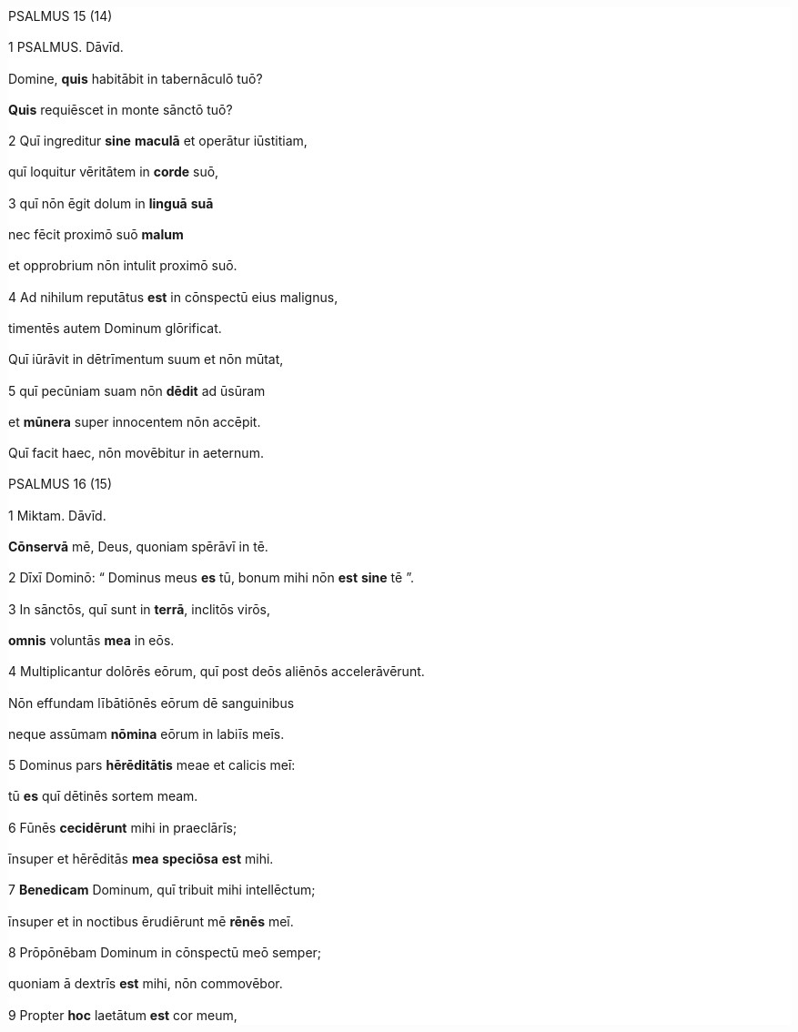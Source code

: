 PSALMUS 15 (14)

1 PSALMUS. Dāvīd.

Domine, **quis** habitābit in tabernāculō tuō?

**Quis** requiēscet in monte sānctō tuō?

2 Quī ingreditur **sine** **maculā** et operātur iūstitiam,

quī loquitur vēritātem in **corde** suō,

3 quī nōn ēgit dolum in **linguā** **suā**

nec fēcit proximō suō **malum**

et opprobrium nōn intulit proximō suō.

4 Ad nihilum reputātus **est** in cōnspectū eius malignus,

timentēs autem Dominum glōrificat.

Quī iūrāvit in dētrīmentum suum et nōn mūtat,

5 quī pecūniam suam nōn **dēdit** ad ūsūram

et **mūnera** super innocentem nōn accēpit.

Quī facit haec, nōn movēbitur in aeternum.


PSALMUS 16 (15)

1 Miktam. Dāvīd.

**Cōnservā** mē, Deus, quoniam spērāvī in tē.

2 Dīxī Dominō: “ Dominus meus **es** tū, bonum mihi nōn **est** **sine** tē ”.

3 In sānctōs, quī sunt in **terrā**, inclitōs virōs,

**omnis** voluntās **mea** in eōs.

4 Multiplicantur dolōrēs eōrum, quī post deōs aliēnōs accelerāvērunt.

Nōn effundam lībātiōnēs eōrum dē sanguinibus

neque assūmam **nōmina** eōrum in labiīs meīs.

5 Dominus pars **hērēditātis** meae et calicis meī:

tū **es** quī dētinēs sortem meam.

6 Fūnēs **cecidērunt** mihi in praeclārīs;

īnsuper et hērēditās **mea** **speciōsa** **est** mihi.

7 **Benedicam** Dominum, quī tribuit mihi intellēctum;

īnsuper et in noctibus ērudiērunt mē **rēnēs** meī.

8 Prōpōnēbam Dominum in cōnspectū meō semper;

quoniam ā dextrīs **est** mihi, nōn commovēbor.

9 Propter **hoc** laetātum **est** cor meum,
